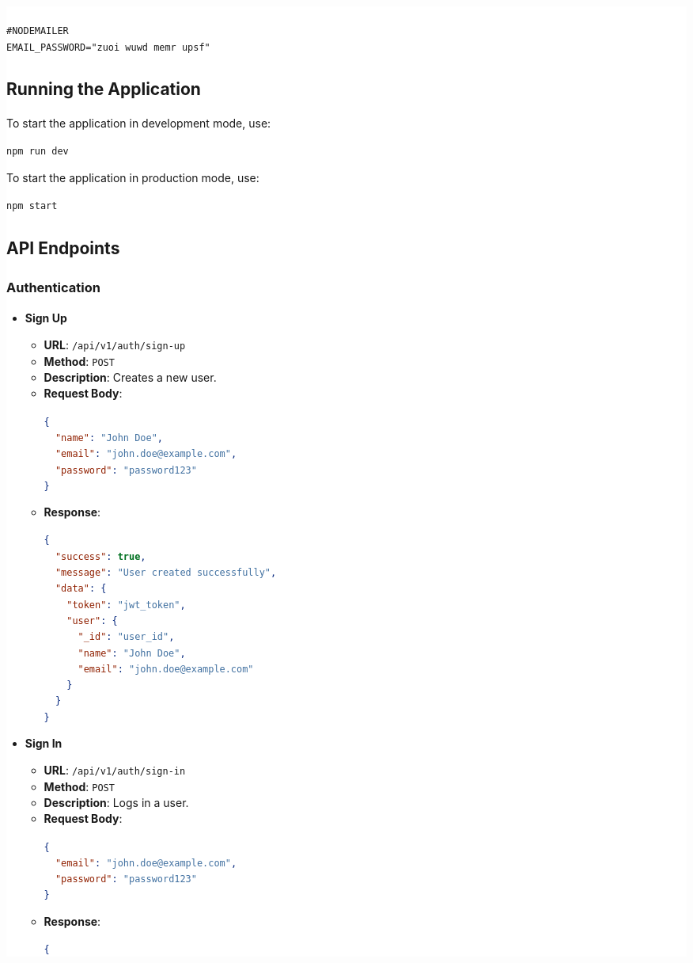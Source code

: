 ```env

#NODEMAILER
EMAIL_PASSWORD="zuoi wuwd memr upsf"
```

## Running the Application

To start the application in development mode, use:

```sh
npm run dev
```

To start the application in production mode, use:

```sh
npm start
```

## API Endpoints

### Authentication

- **Sign Up**
  - **URL**: `/api/v1/auth/sign-up`
  - **Method**: `POST`
  - **Description**: Creates a new user.
  - **Request Body**:
    ```json
    {
      "name": "John Doe",
      "email": "john.doe@example.com",
      "password": "password123"
    }
    ```
  - **Response**:
    ```json
    {
      "success": true,
      "message": "User created successfully",
      "data": {
        "token": "jwt_token",
        "user": {
          "_id": "user_id",
          "name": "John Doe",
          "email": "john.doe@example.com"
        }
      }
    }
    ```

- **Sign In**
  - **URL**: `/api/v1/auth/sign-in`
  - **Method**: `POST`
  - **Description**: Logs in a user.
  - **Request Body**:
    ```json
    {
      "email": "john.doe@example.com",
      "password": "password123"
    }
    ```
  - **Response**:
    ```json
    {